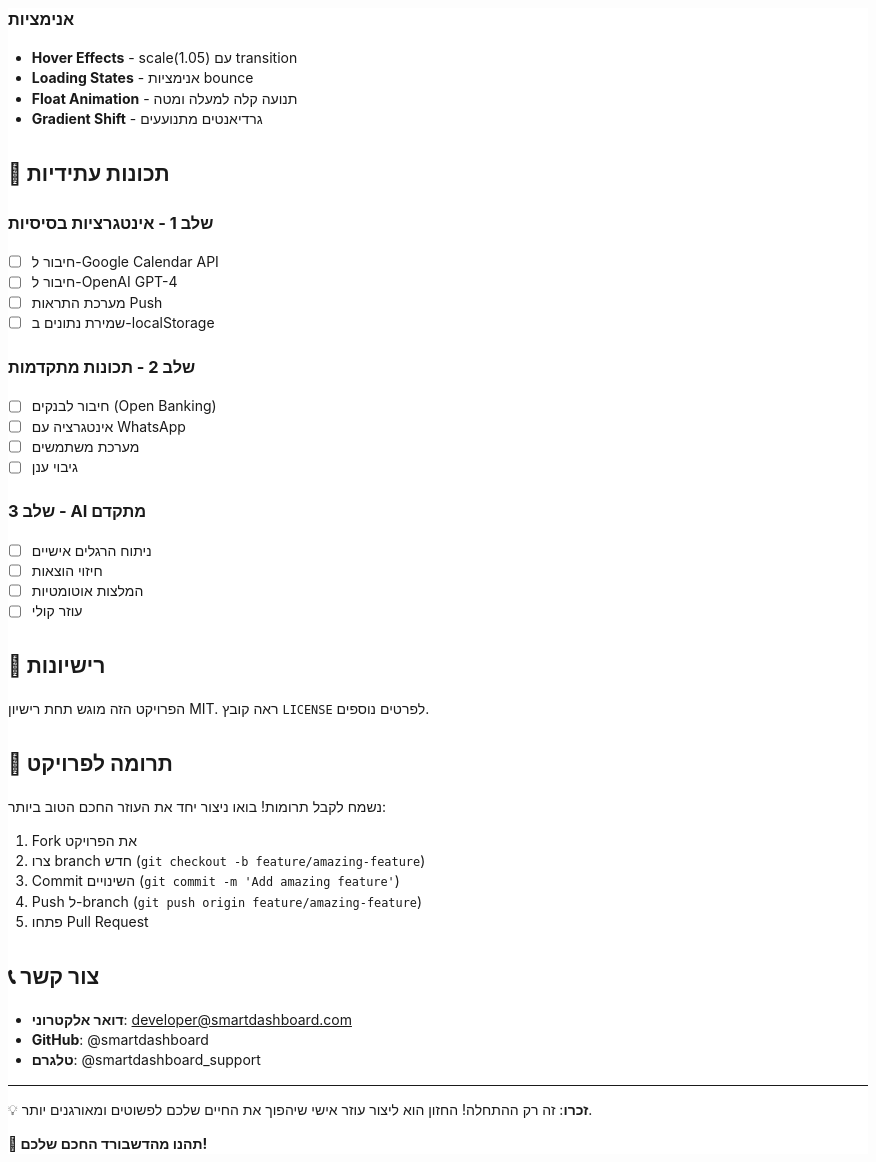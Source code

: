 ### אנימציות
- **Hover Effects** - scale(1.05) עם transition
- **Loading States** - אנימציות bounce
- **Float Animation** - תנועה קלה למעלה ומטה
- **Gradient Shift** - גרדיאנטים מתנועעים

## 🔮 תכונות עתידיות

### שלב 1 - אינטגרציות בסיסיות
- [ ] חיבור ל-Google Calendar API
- [ ] חיבור ל-OpenAI GPT-4
- [ ] מערכת התראות Push
- [ ] שמירת נתונים ב-localStorage

### שלב 2 - תכונות מתקדמות
- [ ] חיבור לבנקים (Open Banking)
- [ ] אינטגרציה עם WhatsApp
- [ ] מערכת משתמשים
- [ ] גיבוי ענן

### שלב 3 - AI מתקדם
- [ ] ניתוח הרגלים אישיים
- [ ] חיזוי הוצאות
- [ ] המלצות אוטומטיות
- [ ] עוזר קולי

## 📝 רישיונות

הפרויקט הזה מוגש תחת רישיון MIT. ראה קובץ `LICENSE` לפרטים נוספים.

## 🤝 תרומה לפרויקט

נשמח לקבל תרומות! בואו ניצור יחד את העוזר החכם הטוב ביותר:

1. Fork את הפרויקט
2. צרו branch חדש (`git checkout -b feature/amazing-feature`)
3. Commit השינויים (`git commit -m 'Add amazing feature'`)
4. Push ל-branch (`git push origin feature/amazing-feature`)
5. פתחו Pull Request

## 📞 צור קשר

- **דואר אלקטרוני**: developer@smartdashboard.com
- **GitHub**: @smartdashboard
- **טלגרם**: @smartdashboard_support

---

💡 **זכרו**: זה רק ההתחלה! החזון הוא ליצור עוזר אישי שיהפוך את החיים שלכם לפשוטים ומאורגנים יותר.

**🌟 תהנו מהדשבורד החכם שלכם!** 